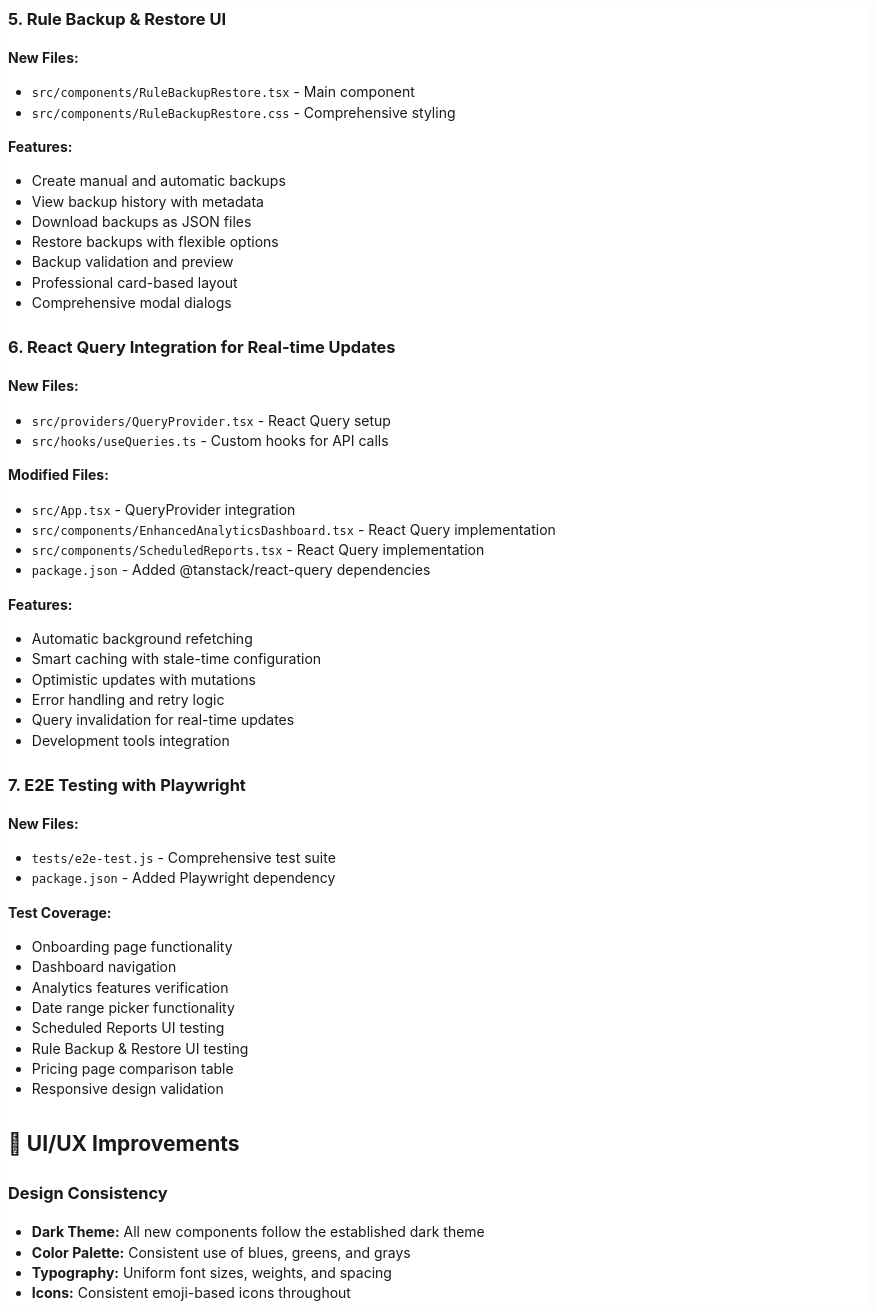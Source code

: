 ### 5. Rule Backup & Restore UI
**New Files:**
- `src/components/RuleBackupRestore.tsx` - Main component
- `src/components/RuleBackupRestore.css` - Comprehensive styling

**Features:**
- Create manual and automatic backups
- View backup history with metadata
- Download backups as JSON files
- Restore backups with flexible options
- Backup validation and preview
- Professional card-based layout
- Comprehensive modal dialogs

### 6. React Query Integration for Real-time Updates
**New Files:**
- `src/providers/QueryProvider.tsx` - React Query setup
- `src/hooks/useQueries.ts` - Custom hooks for API calls

**Modified Files:**
- `src/App.tsx` - QueryProvider integration
- `src/components/EnhancedAnalyticsDashboard.tsx` - React Query implementation
- `src/components/ScheduledReports.tsx` - React Query implementation
- `package.json` - Added @tanstack/react-query dependencies

**Features:**
- Automatic background refetching
- Smart caching with stale-time configuration
- Optimistic updates with mutations
- Error handling and retry logic
- Query invalidation for real-time updates
- Development tools integration

### 7. E2E Testing with Playwright
**New Files:**
- `tests/e2e-test.js` - Comprehensive test suite
- `package.json` - Added Playwright dependency

**Test Coverage:**
- Onboarding page functionality
- Dashboard navigation
- Analytics features verification
- Date range picker functionality
- Scheduled Reports UI testing
- Rule Backup & Restore UI testing
- Pricing page comparison table
- Responsive design validation

## 🎨 UI/UX Improvements

### Design Consistency
- **Dark Theme:** All new components follow the established dark theme
- **Color Palette:** Consistent use of blues, greens, and grays
- **Typography:** Uniform font sizes, weights, and spacing
- **Icons:** Consistent emoji-based icons throughout
